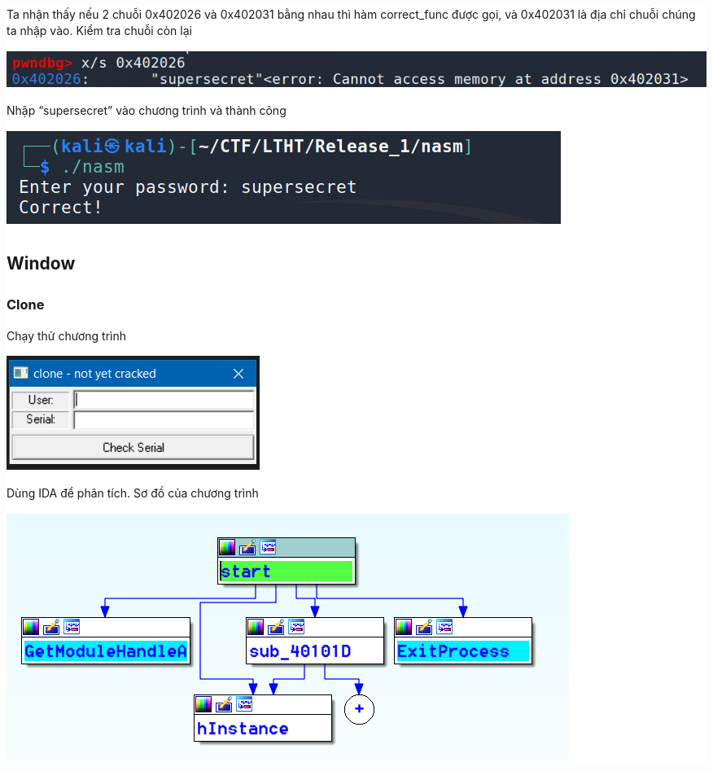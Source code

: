 Ta nhận thấy nếu 2 chuỗi 0x402026 và 0x402031 bằng nhau thì hàm correct_func được gọi, và 0x402031 là địa chỉ chuỗi chúng ta nhập vào. Kiểm tra chuỗi còn lại

![](Image/28.png)

Nhập “supersecret” vào chương trình và thành công

![](Image/29.png)



## Window



### Clone
Chạy thử chương trình

![](Image/30.png)

Dùng IDA để phân tích.
Sơ đồ của chương trình

![](Image/31.png)
